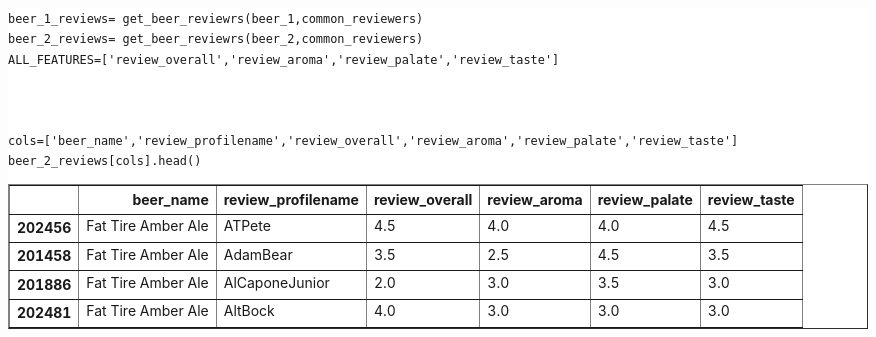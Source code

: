 


    beer_1_reviews= get_beer_reviewrs(beer_1,common_reviewers)
    beer_2_reviews= get_beer_reviewrs(beer_2,common_reviewers)
    ALL_FEATURES=['review_overall','review_aroma','review_palate','review_taste']
    


    cols=['beer_name','review_profilename','review_overall','review_aroma','review_palate','review_taste']
    beer_2_reviews[cols].head()
    




<div>
<table border="1" class="dataframe">
  <thead>
    <tr style="text-align: right;">
      <th></th>
      <th>beer_name</th>
      <th>review_profilename</th>
      <th>review_overall</th>
      <th>review_aroma</th>
      <th>review_palate</th>
      <th>review_taste</th>
    </tr>
  </thead>
  <tbody>
    <tr>
      <th>202456</th>
      <td>Fat Tire Amber Ale</td>
      <td>ATPete</td>
      <td>4.5</td>
      <td>4.0</td>
      <td>4.0</td>
      <td>4.5</td>
    </tr>
    <tr>
      <th>201458</th>
      <td>Fat Tire Amber Ale</td>
      <td>AdamBear</td>
      <td>3.5</td>
      <td>2.5</td>
      <td>4.5</td>
      <td>3.5</td>
    </tr>
    <tr>
      <th>201886</th>
      <td>Fat Tire Amber Ale</td>
      <td>AlCaponeJunior</td>
      <td>2.0</td>
      <td>3.0</td>
      <td>3.5</td>
      <td>3.0</td>
    </tr>
    <tr>
      <th>202481</th>
      <td>Fat Tire Amber Ale</td>
      <td>AltBock</td>
      <td>4.0</td>
      <td>3.0</td>
      <td>3.0</td>
      <td>3.0</td>
    </tr>
    <tr>